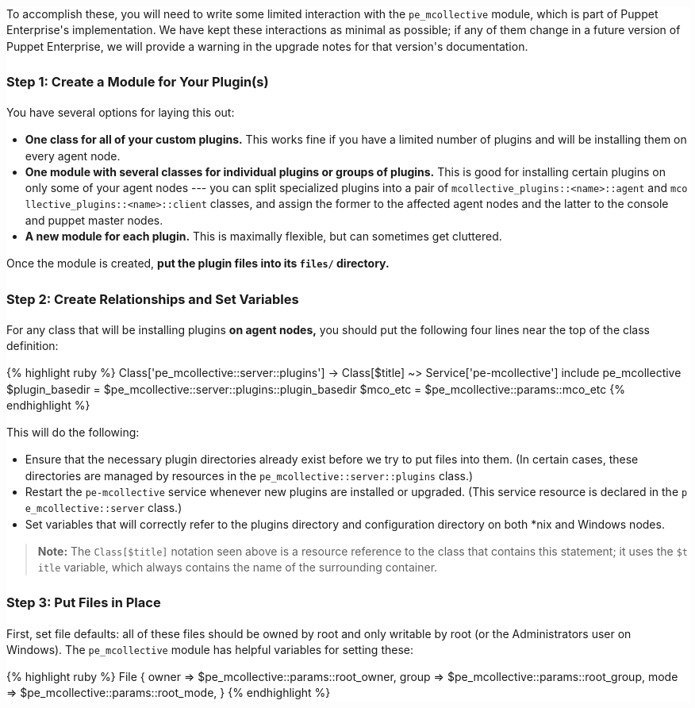 To accomplish these, you will need to write some limited interaction with the `pe_mcollective` module, which is part of Puppet Enterprise's implementation. We have kept these interactions as minimal as possible; if any of them change in a future version of Puppet Enterprise, we will provide a warning in the upgrade notes for that version's documentation.

### Step 1: Create a Module for Your Plugin(s)

You have several options for laying this out:

* **One class for all of your custom plugins.** This works fine if you have a limited number of plugins and will be installing them on every agent node.
* **One module with several classes for individual plugins or groups of plugins.** This is good for installing certain plugins on only some of your agent nodes --- you can split specialized plugins into a pair of `mcollective_plugins::<name>::agent` and `mcollective_plugins::<name>::client` classes, and assign the former to the affected agent nodes and the latter to the console and puppet master nodes.
* **A new module for each plugin.** This is maximally flexible, but can sometimes get cluttered.

Once the module is created, **put the plugin files into its `files/` directory.**

### Step 2: Create Relationships and Set Variables

For any class that will be installing plugins **on agent nodes,** you should put the following four lines near the top of the class definition:

{% highlight ruby %}
    Class['pe_mcollective::server::plugins'] -> Class[$title] ~> Service['pe-mcollective']
    include pe_mcollective
    $plugin_basedir = $pe_mcollective::server::plugins::plugin_basedir
    $mco_etc        = $pe_mcollective::params::mco_etc
{% endhighlight %}

This will do the following:

* Ensure that the necessary plugin directories already exist before we try to put files into them. (In certain cases, these directories are managed by resources in the `pe_mcollective::server::plugins` class.)
* Restart the `pe-mcollective` service whenever new plugins are installed or upgraded. (This service resource is declared in the `pe_mcollective::server` class.)
* Set variables that will correctly refer to the plugins directory and configuration directory on both \*nix and Windows nodes.

> **Note:** The `Class[$title]` notation seen above is a resource reference to the class that contains this statement; it uses the `$title` variable, which always contains the name of the surrounding container.



### Step 3: Put Files in Place

First, set file defaults: all of these files should be owned by root and only writable by root (or the Administrators user on Windows). The `pe_mcollective` module has helpful variables for setting these:

{% highlight ruby %}
    File {
      owner => $pe_mcollective::params::root_owner,
      group => $pe_mcollective::params::root_group,
      mode  => $pe_mcollective::params::root_mode,
    }
{% endhighlight %}


[mco_agent]: /mcollective/simplerpc/agents.html
[mco_ddl]: /mcollective/reference/plugins/ddl.html
[mco_aggregate]: /mcollective/reference/plugins/aggregate.html
[mco_deploy_plugins]: /mcollective/deploy/plugins.html
[mco_deploy_libdir]: /mcollective/deploy/plugins.html#method-2-copying-plugins-into-the-libdir
[mco_deploy_verify]: /mcollective/deploy/plugins.html#verifying-installed-agent-plugins
[plugin_types]: /mcollective/deploy/plugins.html#about-plugins--available-plugin-types
[filter]: ./orchestration_invoke_cli.html#filtering-by-fact-class-and-agent
[plugin_dot_d]: /mcollective/configure/server.html#plugin-config-directory-optional
[fundamentals]: ./orchestration_overview.html#orchestration-fundamentals
[plugin_list]: http://projects.puppetlabs.com/projects/mcollective-plugins/wiki
[nrpe]: https://github.com/puppetlabs/mcollective-nrpe-agent
[search]: https://github.com/search?q=mcollective+agent
[actionpolicy]: https://github.com/puppetlabs/mcollective-actionpolicy-auth#readme